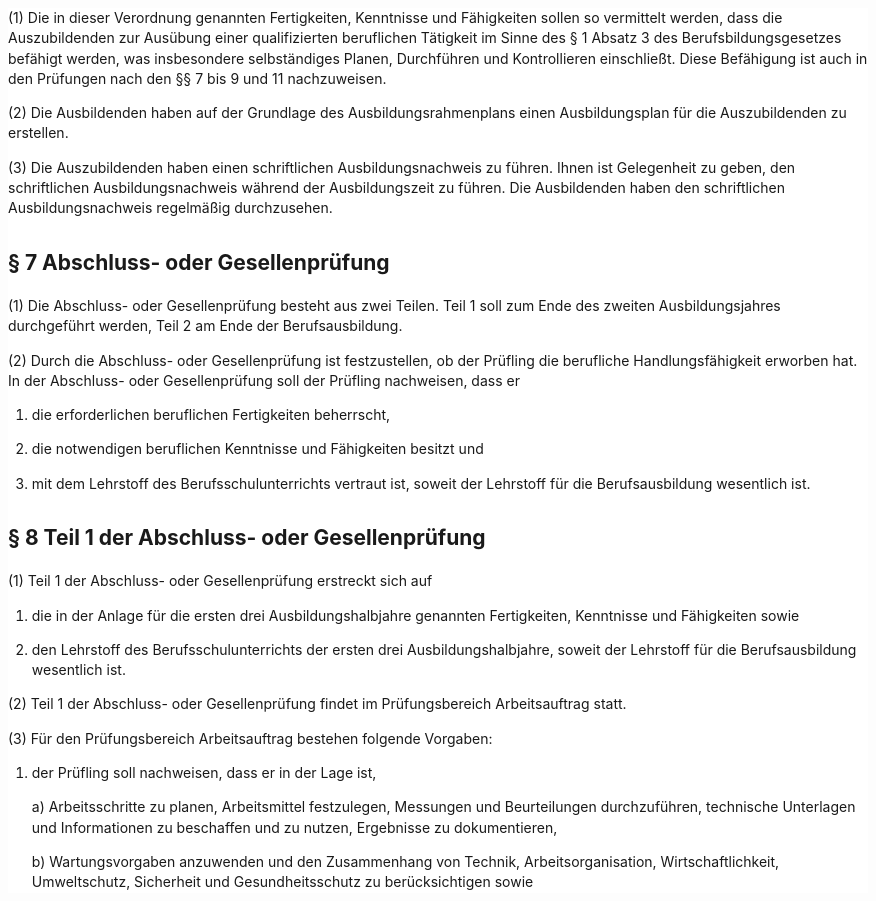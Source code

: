 (1) Die in dieser Verordnung genannten Fertigkeiten, Kenntnisse und Fähigkeiten sollen so vermittelt werden, dass die Auszubildenden zur Ausübung einer qualifizierten beruflichen Tätigkeit im Sinne des § 1 Absatz 3 des Berufsbildungsgesetzes befähigt werden, was insbesondere selbständiges Planen, Durchführen und Kontrollieren einschließt. Diese Befähigung ist auch in den Prüfungen nach den §§ 7 bis 9 und 11 nachzuweisen.

(2) Die Ausbildenden haben auf der Grundlage des Ausbildungsrahmenplans einen Ausbildungsplan für die Auszubildenden zu erstellen.

(3) Die Auszubildenden haben einen schriftlichen Ausbildungsnachweis zu führen. Ihnen ist Gelegenheit zu geben, den schriftlichen Ausbildungsnachweis während der Ausbildungszeit zu führen. Die Ausbildenden haben den schriftlichen Ausbildungsnachweis regelmäßig durchzusehen.


## § 7 Abschluss- oder Gesellenprüfung

(1) Die Abschluss- oder Gesellenprüfung besteht aus zwei Teilen. Teil 1 soll zum Ende des zweiten Ausbildungsjahres durchgeführt werden, Teil 2 am Ende der Berufsausbildung.

(2) Durch die Abschluss- oder Gesellenprüfung ist festzustellen, ob der Prüfling die berufliche Handlungsfähigkeit erworben hat. In der Abschluss- oder Gesellenprüfung soll der Prüfling nachweisen, dass er

1.  die erforderlichen beruflichen Fertigkeiten beherrscht,


2.  die notwendigen beruflichen Kenntnisse und Fähigkeiten besitzt und


3.  mit dem Lehrstoff des Berufsschulunterrichts vertraut ist, soweit der Lehrstoff für die Berufsausbildung wesentlich ist.





## § 8 Teil 1 der Abschluss- oder Gesellenprüfung

(1) Teil 1 der Abschluss- oder Gesellenprüfung erstreckt sich auf

1.  die in der Anlage für die ersten drei Ausbildungshalbjahre genannten Fertigkeiten, Kenntnisse und Fähigkeiten sowie


2.  den Lehrstoff des Berufsschulunterrichts der ersten drei Ausbildungshalbjahre, soweit der Lehrstoff für die Berufsausbildung wesentlich ist.




(2) Teil 1 der Abschluss- oder Gesellenprüfung findet im Prüfungsbereich Arbeitsauftrag statt.

(3) Für den Prüfungsbereich Arbeitsauftrag bestehen folgende Vorgaben:

1.  der Prüfling soll nachweisen, dass er in der Lage ist,

    a)  Arbeitsschritte zu planen, Arbeitsmittel festzulegen, Messungen und Beurteilungen durchzuführen, technische Unterlagen und Informationen zu beschaffen und zu nutzen, Ergebnisse zu dokumentieren,


    b)  Wartungsvorgaben anzuwenden und den Zusammenhang von Technik, Arbeitsorganisation, Wirtschaftlichkeit, Umweltschutz, Sicherheit und Gesundheitsschutz zu berücksichtigen sowie
